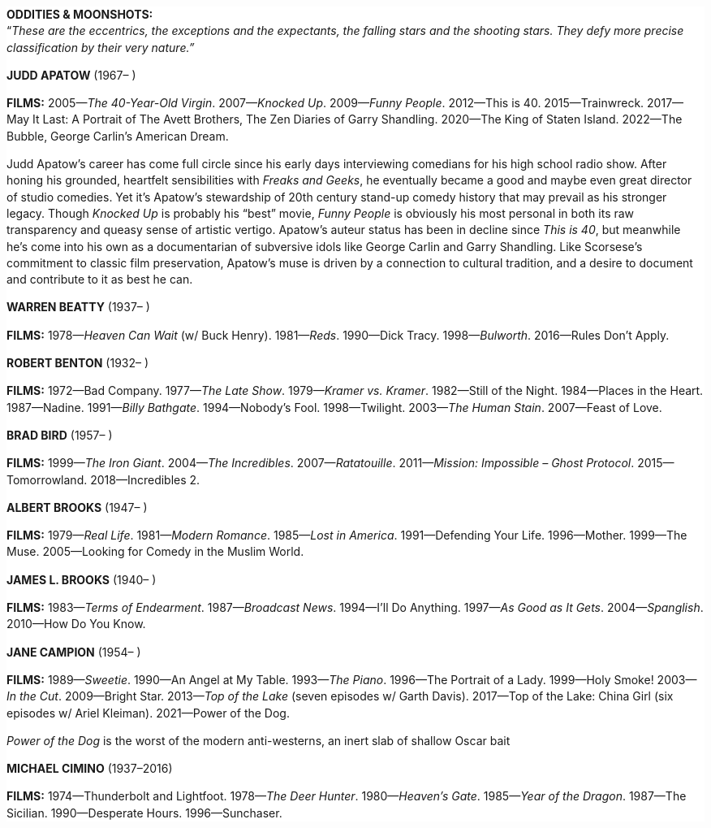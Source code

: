**ODDITIES & MOONSHOTS:**  
“*These are the eccentrics, the exceptions and the expectants, the falling stars and the shooting stars.  They defy more precise classification by their very nature.”*

**JUDD APATOW** (1967–	)

**FILMS:** 2005—*The 40-Year-Old Virgin*.  2007—*Knocked Up*.  2009—*Funny People*.  2012—This is 40\.  2015—Trainwreck.  2017—May It Last: A Portrait of The Avett Brothers, The Zen Diaries of Garry Shandling.  2020—The King of Staten Island.  2022—The Bubble, George Carlin’s American Dream.

Judd Apatow’s career has come full circle since his early days interviewing comedians for his high school radio show. After honing his grounded, heartfelt sensibilities with *Freaks and Geeks*, he eventually became a good and maybe even great director of studio comedies. Yet it’s Apatow’s stewardship of 20th century stand-up comedy history that may prevail as his stronger legacy. Though *Knocked Up* is probably his “best” movie, *Funny People* is obviously his most personal in both its raw transparency and queasy sense of artistic vertigo. Apatow’s auteur status has been in decline since *This is 40*, but meanwhile he’s come into his own as a documentarian of subversive idols like George Carlin and Garry Shandling. Like Scorsese’s commitment to classic film preservation, Apatow’s muse is driven by a connection to cultural tradition, and a desire to document and contribute to it as best he can.

**WARREN BEATTY** (1937–	) 

**FILMS:** 1978—*Heaven Can Wait* (w/ Buck Henry).  1981—*Reds*.  1990—Dick Tracy.  1998—*Bulworth*.  2016—Rules Don’t Apply.  

**ROBERT BENTON** (1932–	)

**FILMS:** 1972—Bad Company.  1977—*The Late Show*.  1979—*Kramer vs. Kramer*.  1982—Still of the Night.  1984—Places in the Heart.  1987—Nadine.  1991—*Billy Bathgate*.  1994—Nobody’s Fool.  1998—Twilight.  2003—*The Human Stain*.  2007—Feast of Love.

**BRAD BIRD** (1957–	)

**FILMS:** 1999—*The Iron Giant*.  2004—*The Incredibles*.  2007—*Ratatouille*.  2011—*Mission: Impossible – Ghost Protocol*.  2015—Tomorrowland.  2018—Incredibles 2\.

**ALBERT BROOKS** (1947–	)

**FILMS:** 1979—*Real Life*.  1981—*Modern Romance*.  1985—*Lost in America*.  1991—Defending Your Life.  1996—Mother.  1999—The Muse.  2005—Looking for Comedy in the Muslim World.

**JAMES L. BROOKS** (1940–	)

**FILMS:** 1983—*Terms of Endearment*.  1987—*Broadcast News*.  1994—I’ll Do Anything.  1997—*As Good as It Gets*.  2004—*Spanglish*.  2010—How Do You Know.

**JANE CAMPION** (1954–	)

**FILMS:** 1989—*Sweetie*.  1990—An Angel at My Table.  1993—*The Piano*.  1996—The Portrait of a Lady.  1999—Holy Smoke\!  2003—*In the Cut*.  2009—Bright Star.  2013—*Top of the Lake* (seven episodes w/ Garth Davis).  2017—Top of the Lake: China Girl (six episodes w/ Ariel Kleiman). 2021—Power of the Dog.

*Power of the Dog* is the worst of the modern anti-westerns, an inert slab of shallow Oscar bait 

**MICHAEL CIMINO** (1937–2016)

**FILMS:** 1974—Thunderbolt and Lightfoot.  1978—*The Deer Hunter*.  1980—*Heaven’s Gate*.  1985—*Year of the Dragon*.  1987—The Sicilian.  1990—Desperate Hours.  1996—Sunchaser.
